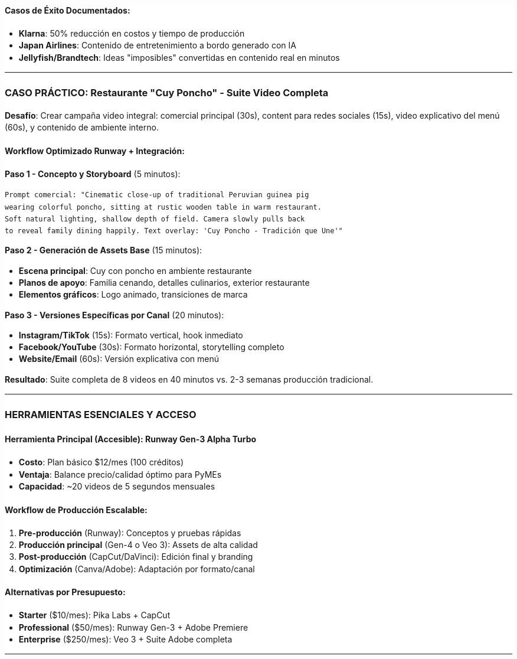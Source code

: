 #### **Casos de Éxito Documentados**:
- **Klarna**: 50% reducción en costos y tiempo de producción
- **Japan Airlines**: Contenido de entretenimiento a bordo generado con IA
- **Jellyfish/Brandtech**: Ideas "imposibles" convertidas en contenido real en minutos

---

### **CASO PRÁCTICO: Restaurante "Cuy Poncho" - Suite Video Completa**

**Desafío**: Crear campaña video integral: comercial principal (30s), content para redes sociales (15s), video explicativo del menú (60s), y contenido de ambiente interno.

#### **Workflow Optimizado Runway + Integración**:

**Paso 1 - Concepto y Storyboard** (5 minutos):
```
Prompt comercial: "Cinematic close-up of traditional Peruvian guinea pig 
wearing colorful poncho, sitting at rustic wooden table in warm restaurant. 
Soft natural lighting, shallow depth of field. Camera slowly pulls back 
to reveal family dining happily. Text overlay: 'Cuy Poncho - Tradición que Une'"
```

**Paso 2 - Generación de Assets Base** (15 minutos):
- **Escena principal**: Cuy con poncho en ambiente restaurante
- **Planos de apoyo**: Familia cenando, detalles culinarios, exterior restaurante
- **Elementos gráficos**: Logo animado, transiciones de marca

**Paso 3 - Versiones Específicas por Canal** (20 minutos):
- **Instagram/TikTok** (15s): Formato vertical, hook inmediato
- **Facebook/YouTube** (30s): Formato horizontal, storytelling completo
- **Website/Email** (60s): Versión explicativa con menú

**Resultado**: Suite completa de 8 videos en 40 minutos vs. 2-3 semanas producción tradicional.

---

### **HERRAMIENTAS ESENCIALES Y ACCESO**

#### **Herramienta Principal (Accesible)**: Runway Gen-3 Alpha Turbo
- **Costo**: Plan básico $12/mes (100 créditos)
- **Ventaja**: Balance precio/calidad óptimo para PyMEs
- **Capacidad**: ~20 videos de 5 segundos mensuales

#### **Workflow de Producción Escalable**:

1. **Pre-producción** (Runway): Conceptos y pruebas rápidas
2. **Producción principal** (Gen-4 o Veo 3): Assets de alta calidad
3. **Post-producción** (CapCut/DaVinci): Edición final y branding
4. **Optimización** (Canva/Adobe): Adaptación por formato/canal

#### **Alternativas por Presupuesto**:
- **Starter** ($10/mes): Pika Labs + CapCut
- **Professional** ($50/mes): Runway Gen-3 + Adobe Premiere
- **Enterprise** ($250/mes): Veo 3 + Suite Adobe completa

---